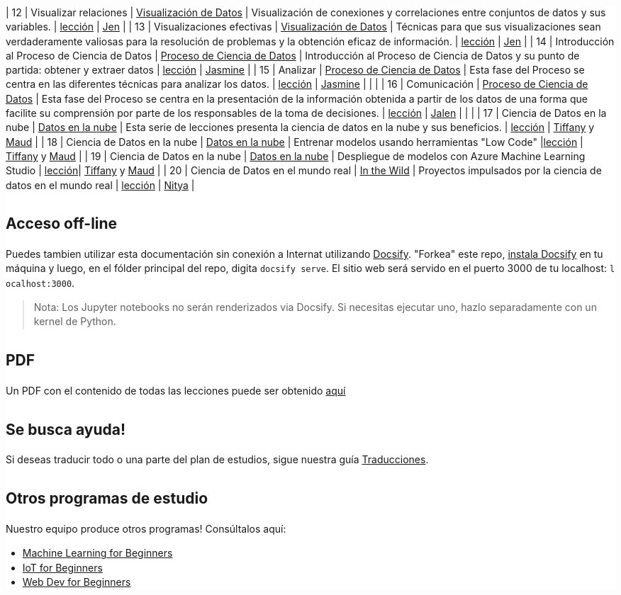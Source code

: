 | 12 | Visualizar relaciones | [Visualización de Datos](../3-Data-Visualization/translations/README.es.md) | Visualización de conexiones y correlaciones entre conjuntos de datos y sus variables. | [lección](../3-Data-Visualization/12-visualization-relationships/translations/README.es.md) | [Jen](https://twitter.com/jenlooper) |
| 13 | Visualizaciones efectivas | [Visualización de Datos](../3-Data-Visualization/translations/README.es.md) | Técnicas para que sus visualizaciones sean verdaderamente valiosas para la resolución de problemas y la obtención eficaz de información. | [lección](../3-Data-Visualization/13-meaningful-visualizations/translations/README.es.md) | [Jen](https://twitter.com/jenlooper) |
| 14 | Introducción al Proceso de Ciencia de Datos | [Proceso de Ciencia de Datos](../4-Data-Science-Lifecycle/translations/README.es.md) | Introducción al Proceso de Ciencia de Datos y su punto de partida: obtener y extraer datos | [lección](../4-Data-Science-Lifecycle/14-Introduction/translations/README.es.md) | [Jasmine](https://twitter.com/paladique) |
| 15 | Analizar | [Proceso de Ciencia de Datos](../4-Data-Science-Lifecycle/translations/README.es.md) | Esta fase del Proceso se centra en las diferentes técnicas para analizar los datos. | [lección](../4-Data-Science-Lifecycle/15-Analyzing/translations/README.es.md) | [Jasmine](https://twitter.com/paladique) | | |
| 16 | Comunicación | [Proceso de Ciencia de Datos](../4-Data-Science-Lifecycle/translations/README.es.md) | Esta fase del Proceso se centra en la presentación de la información obtenida a partir de los datos de una forma que facilite su comprensión por parte de los responsables de la toma de decisiones. | [lección](../4-Data-Science-Lifecycle/16-Communication/translations/README.es.md) | [Jalen](https://twitter.com/JalenMcG) | | |
| 17 | Ciencia de Datos en la nube | [Datos en la nube](../5-Data-Science-In-Cloud/translations/README.es.md) | Esta serie de lecciones presenta la ciencia de datos en la nube y sus beneficios. | [lección](../5-Data-Science-In-Cloud/17-Introduction/translations/README.es.md) | [Tiffany](https://twitter.com/TiffanySouterre) y [Maud](https://twitter.com/maudstweets) |
| 18 | Ciencia de Datos en la nube | [Datos en la nube](../5-Data-Science-In-Cloud/translations/README.es.md) | Entrenar modelos usando herramientas "Low Code"  |[lección](../5-Data-Science-In-Cloud/18-Low-Code/translations/README.es.md) | [Tiffany](https://twitter.com/TiffanySouterre) y [Maud](https://twitter.com/maudstweets) |
| 19 | Ciencia de Datos en la nube | [Datos en la nube](../5-Data-Science-In-Cloud/translations/README.es.md) | Despliegue de modelos con Azure Machine Learning Studio | [lección](../5-Data-Science-In-Cloud/19-Azure/translations/README.es.md)| [Tiffany](https://twitter.com/TiffanySouterre) y [Maud](https://twitter.com/maudstweets) |
| 20 | Ciencia de Datos en el mundo real | [In the Wild](../6-Data-Science-In-Wild/translations/README.es.md) | Proyectos impulsados por la ciencia de datos en el mundo real | [lección](../6-Data-Science-In-Wild/20-Real-World-Examples/translations/README.es.md) | [Nitya](https://twitter.com/nitya) |

## Acceso off-line

Puedes tambien utilizar esta documentación sin conexión a Internat utilizando [Docsify](https://docsify.js.org/#/). "Forkea" este repo, [instala Docsify](https://docsify.js.org/#/quickstart) en tu máquina y luego, en el fólder principal del repo, digita `docsify serve`. El sitio web será servido en el puerto 3000 de tu localhost: `localhost:3000`. 

> Nota: Los Jupyter notebooks no serán renderizados via Docsify. Si necesitas ejecutar uno, hazlo separadamente con un kernel de Python.

## PDF

Un PDF con el contenido de todas las lecciones puede ser obtenido [aquí](https://microsoft.github.io/Data-Science-For-Beginners/pdf/readme.pdf)

## Se busca ayuda!

Si deseas traducir todo o una parte del plan de estudios, sigue nuestra guía [Traducciones](TRANSLATIONS.es.md).

## Otros programas de estudio

Nuestro equipo produce otros programas! Consúltalos aquí:

- [Machine Learning for Beginners](https://aka.ms/ml-beginners)
- [IoT for Beginners](https://aka.ms/iot-beginners)
- [Web Dev for Beginners](https://aka.ms/webdev-beginners)
